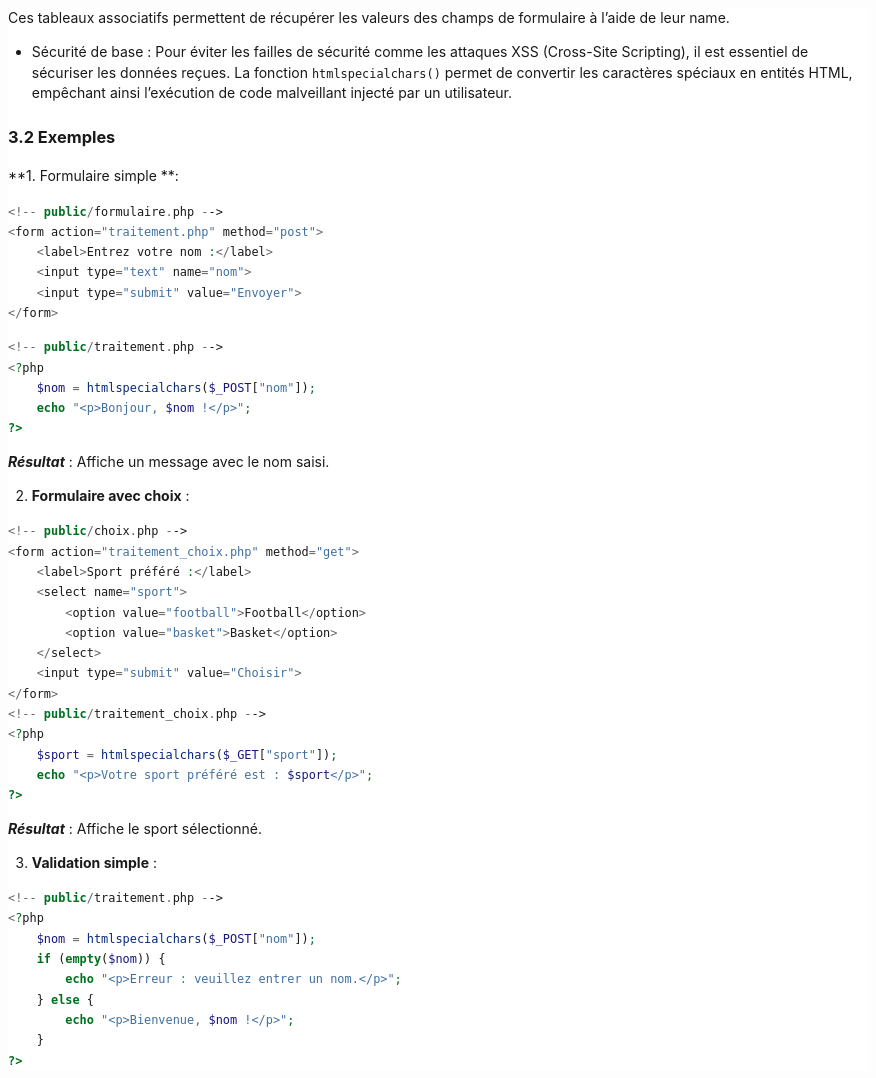 Ces tableaux associatifs permettent de récupérer les valeurs des champs de formulaire à l’aide de leur name.

- Sécurité de base : Pour éviter les failles de sécurité comme les attaques XSS (Cross-Site Scripting), il est essentiel de sécuriser les données reçues. La fonction `htmlspecialchars()` permet de convertir les caractères spéciaux en entités HTML, empêchant ainsi l’exécution de code malveillant injecté par un utilisateur.

### 3.2 Exemples
**1. Formulaire simple **:

```php
<!-- public/formulaire.php -->
<form action="traitement.php" method="post">
    <label>Entrez votre nom :</label>
    <input type="text" name="nom">
    <input type="submit" value="Envoyer">
</form>
```

```php
<!-- public/traitement.php -->
<?php
    $nom = htmlspecialchars($_POST["nom"]);
    echo "<p>Bonjour, $nom !</p>";
?>
```

***Résultat*** : Affiche un message avec le nom saisi.

2. **Formulaire avec choix** :

```php
<!-- public/choix.php -->
<form action="traitement_choix.php" method="get">
    <label>Sport préféré :</label>
    <select name="sport">
        <option value="football">Football</option>
        <option value="basket">Basket</option>
    </select>
    <input type="submit" value="Choisir">
</form>
<!-- public/traitement_choix.php -->
<?php
    $sport = htmlspecialchars($_GET["sport"]);
    echo "<p>Votre sport préféré est : $sport</p>";
?>
```

***Résultat*** : Affiche le sport sélectionné.

3. **Validation simple** :

```php
<!-- public/traitement.php -->
<?php
    $nom = htmlspecialchars($_POST["nom"]);
    if (empty($nom)) {
        echo "<p>Erreur : veuillez entrer un nom.</p>";
    } else {
        echo "<p>Bienvenue, $nom !</p>";
    }
?>
```
